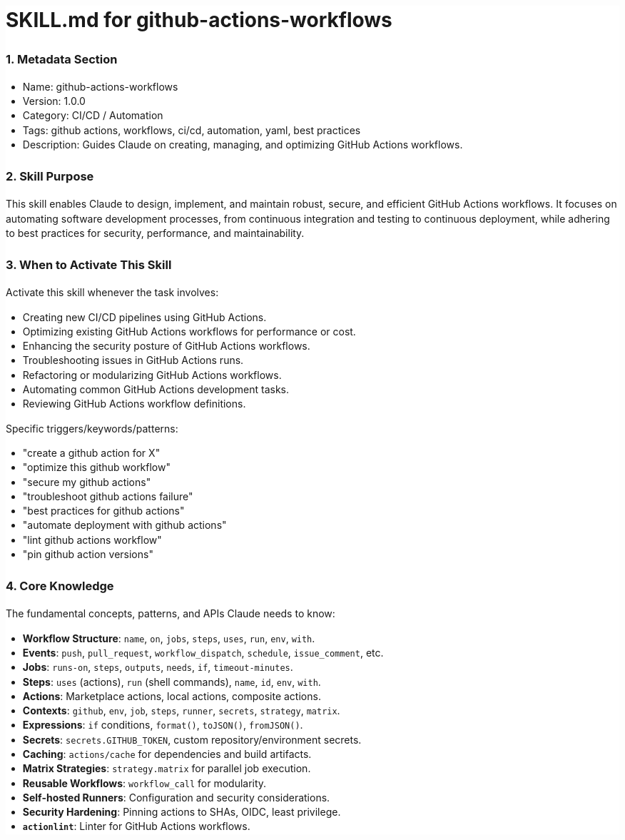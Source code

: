 # SKILL.md for github-actions-workflows

### 1. Metadata Section

- Name: github-actions-workflows
- Version: 1.0.0
- Category: CI/CD / Automation
- Tags: github actions, workflows, ci/cd, automation, yaml, best practices
- Description: Guides Claude on creating, managing, and optimizing GitHub Actions workflows.

### 2. Skill Purpose

This skill enables Claude to design, implement, and maintain robust, secure, and efficient GitHub Actions workflows. It focuses on automating software development processes, from continuous integration and testing to continuous deployment, while adhering to best practices for security, performance, and maintainability.

### 3. When to Activate This Skill

Activate this skill whenever the task involves:
- Creating new CI/CD pipelines using GitHub Actions.
- Optimizing existing GitHub Actions workflows for performance or cost.
- Enhancing the security posture of GitHub Actions workflows.
- Troubleshooting issues in GitHub Actions runs.
- Refactoring or modularizing GitHub Actions workflows.
- Automating common GitHub Actions development tasks.
- Reviewing GitHub Actions workflow definitions.

Specific triggers/keywords/patterns:
- "create a github action for X"
- "optimize this github workflow"
- "secure my github actions"
- "troubleshoot github actions failure"
- "best practices for github actions"
- "automate deployment with github actions"
- "lint github actions workflow"
- "pin github action versions"

### 4. Core Knowledge

The fundamental concepts, patterns, and APIs Claude needs to know:

- **Workflow Structure**: `name`, `on`, `jobs`, `steps`, `uses`, `run`, `env`, `with`.
- **Events**: `push`, `pull_request`, `workflow_dispatch`, `schedule`, `issue_comment`, etc.
- **Jobs**: `runs-on`, `steps`, `outputs`, `needs`, `if`, `timeout-minutes`.
- **Steps**: `uses` (actions), `run` (shell commands), `name`, `id`, `env`, `with`.
- **Actions**: Marketplace actions, local actions, composite actions.
- **Contexts**: `github`, `env`, `job`, `steps`, `runner`, `secrets`, `strategy`, `matrix`.
- **Expressions**: `if` conditions, `format()`, `toJSON()`, `fromJSON()`.
- **Secrets**: `secrets.GITHUB_TOKEN`, custom repository/environment secrets.
- **Caching**: `actions/cache` for dependencies and build artifacts.
- **Matrix Strategies**: `strategy.matrix` for parallel job execution.
- **Reusable Workflows**: `workflow_call` for modularity.
- **Self-hosted Runners**: Configuration and security considerations.
- **Security Hardening**: Pinning actions to SHAs, OIDC, least privilege.
- **`actionlint`**: Linter for GitHub Actions workflows.

